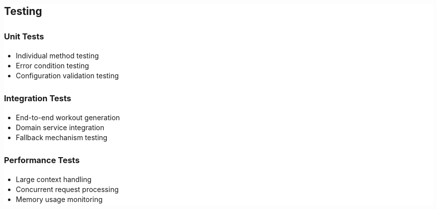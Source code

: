 ## Testing

### Unit Tests
- Individual method testing
- Error condition testing
- Configuration validation testing

### Integration Tests
- End-to-end workout generation
- Domain service integration
- Fallback mechanism testing

### Performance Tests
- Large context handling
- Concurrent request processing
- Memory usage monitoring